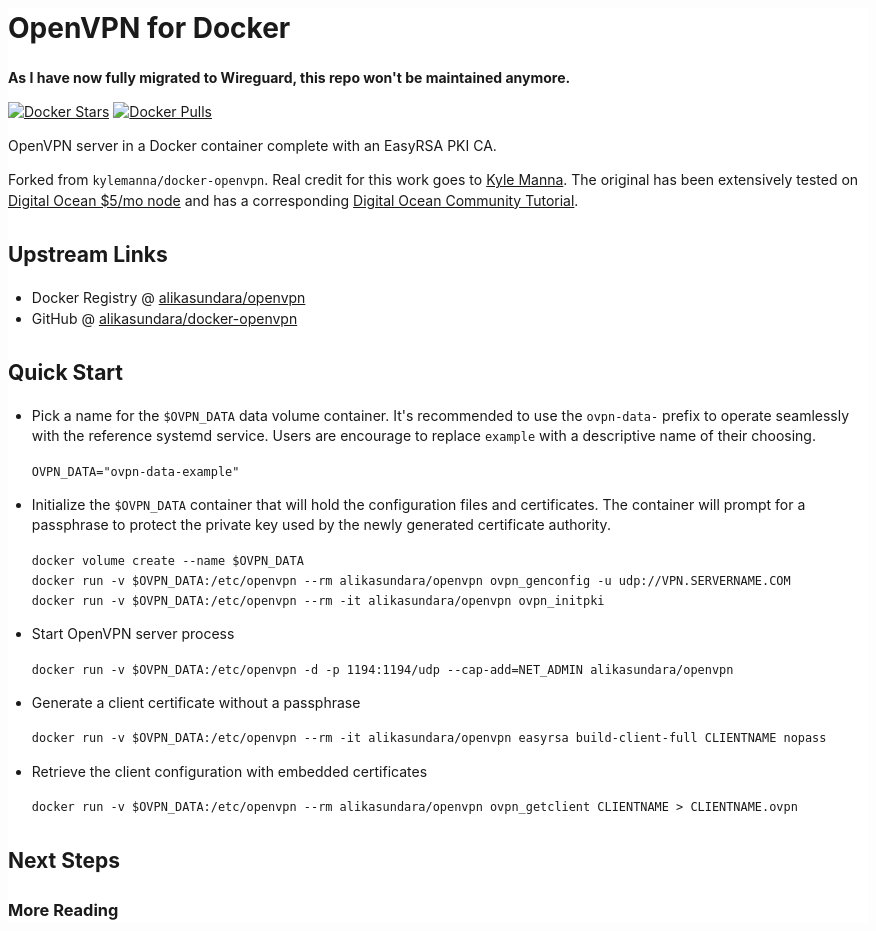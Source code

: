 # OpenVPN for Docker

**As I have now fully migrated to Wireguard, this repo won't be maintained anymore.**

[![Docker Stars](https://img.shields.io/docker/stars/alikasundara/openvpn.svg)](https://hub.docker.com/r/alikasundara/openvpn/)
[![Docker Pulls](https://img.shields.io/docker/pulls/alikasundara/openvpn.svg)](https://hub.docker.com/r/alikasundara/openvpn/)

OpenVPN server in a Docker container complete with an EasyRSA PKI CA.

Forked from `kylemanna/docker-openvpn`. Real credit for this work goes to [Kyle Manna](https://github.com/kylemanna). The original has been extensively tested on [Digital Ocean $5/mo node](http://bit.ly/1C7cKr3) and has a corresponding [Digital Ocean Community Tutorial](http://bit.ly/1AGUZkq).

## Upstream Links

- Docker Registry @ [alikasundara/openvpn](https://hub.docker.com/r/alikasundara/openvpn/)
- GitHub @ [alikasundara/docker-openvpn](https://github.com/alikasundara/docker-openvpn)

## Quick Start

- Pick a name for the `$OVPN_DATA` data volume container. It's recommended to
  use the `ovpn-data-` prefix to operate seamlessly with the reference systemd
  service. Users are encourage to replace `example` with a descriptive name of
  their choosing.

      OVPN_DATA="ovpn-data-example"

- Initialize the `$OVPN_DATA` container that will hold the configuration files
  and certificates. The container will prompt for a passphrase to protect the
  private key used by the newly generated certificate authority.

      docker volume create --name $OVPN_DATA
      docker run -v $OVPN_DATA:/etc/openvpn --rm alikasundara/openvpn ovpn_genconfig -u udp://VPN.SERVERNAME.COM
      docker run -v $OVPN_DATA:/etc/openvpn --rm -it alikasundara/openvpn ovpn_initpki

- Start OpenVPN server process

      docker run -v $OVPN_DATA:/etc/openvpn -d -p 1194:1194/udp --cap-add=NET_ADMIN alikasundara/openvpn

- Generate a client certificate without a passphrase

      docker run -v $OVPN_DATA:/etc/openvpn --rm -it alikasundara/openvpn easyrsa build-client-full CLIENTNAME nopass

- Retrieve the client configuration with embedded certificates

      docker run -v $OVPN_DATA:/etc/openvpn --rm alikasundara/openvpn ovpn_getclient CLIENTNAME > CLIENTNAME.ovpn

## Next Steps

### More Reading
